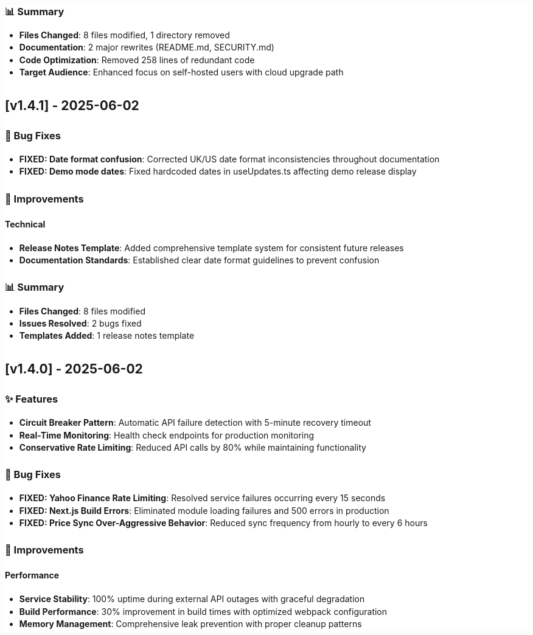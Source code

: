 ### 📊 Summary

- **Files Changed**: 8 files modified, 1 directory removed
- **Documentation**: 2 major rewrites (README.md, SECURITY.md)
- **Code Optimization**: Removed 258 lines of redundant code
- **Target Audience**: Enhanced focus on self-hosted users with cloud upgrade path

## [v1.4.1] - 2025-06-02

### 🐛 Bug Fixes

- **FIXED: Date format confusion**: Corrected UK/US date format inconsistencies throughout documentation
- **FIXED: Demo mode dates**: Fixed hardcoded dates in useUpdates.ts affecting demo release display

### 🔧 Improvements

#### Technical

- **Release Notes Template**: Added comprehensive template system for consistent future releases
- **Documentation Standards**: Established clear date format guidelines to prevent confusion

### 📊 Summary

- **Files Changed**: 8 files modified
- **Issues Resolved**: 2 bugs fixed
- **Templates Added**: 1 release notes template

## [v1.4.0] - 2025-06-02

### ✨ Features

- **Circuit Breaker Pattern**: Automatic API failure detection with 5-minute recovery timeout
- **Real-Time Monitoring**: Health check endpoints for production monitoring
- **Conservative Rate Limiting**: Reduced API calls by 80% while maintaining functionality

### 🐛 Bug Fixes

- **FIXED: Yahoo Finance Rate Limiting**: Resolved service failures occurring every 15 seconds
- **FIXED: Next.js Build Errors**: Eliminated module loading failures and 500 errors in production
- **FIXED: Price Sync Over-Aggressive Behavior**: Reduced sync frequency from hourly to every 6 hours

### 🔧 Improvements

#### Performance

- **Service Stability**: 100% uptime during external API outages with graceful degradation
- **Build Performance**: 30% improvement in build times with optimized webpack configuration
- **Memory Management**: Comprehensive leak prevention with proper cleanup patterns
